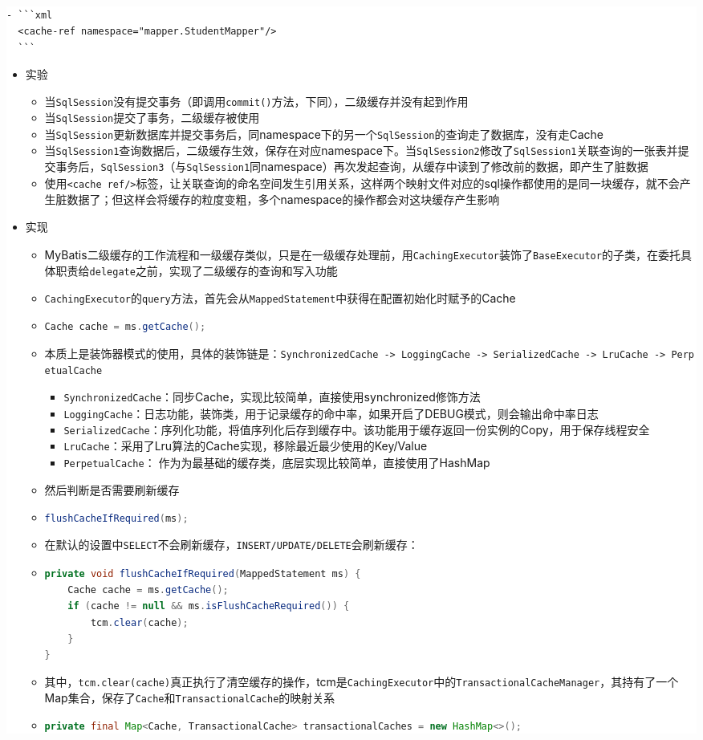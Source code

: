     - ```xml
      <cache-ref namespace="mapper.StudentMapper"/>
      ```

- 实验

  - 当```SqlSession```没有提交事务（即调用```commit()```方法，下同），二级缓存并没有起到作用
  - 当```SqlSession```提交了事务，二级缓存被使用
  - 当```SqlSession```更新数据库并提交事务后，同namespace下的另一个```SqlSession```的查询走了数据库，没有走Cache
  - 当```SqlSession1```查询数据后，二级缓存生效，保存在对应namespace下。当```SqlSession2```修改了```SqlSession1```关联查询的一张表并提交事务后，```SqlSession3```（与```SqlSession1```同namespace）再次发起查询，从缓存中读到了修改前的数据，即产生了脏数据
  - 使用```<cache ref/>```标签，让关联查询的命名空间发生引用关系，这样两个映射文件对应的sql操作都使用的是同一块缓存，就不会产生脏数据了；但这样会将缓存的粒度变粗，多个namespace的操作都会对这块缓存产生影响

- 实现

  - MyBatis二级缓存的工作流程和一级缓存类似，只是在一级缓存处理前，用```CachingExecutor```装饰了```BaseExecutor```的子类，在委托具体职责给```delegate```之前，实现了二级缓存的查询和写入功能

  - ```CachingExecutor```的```query```方法，首先会从```MappedStatement```中获得在配置初始化时赋予的Cache

  - ```java
    Cache cache = ms.getCache();
    ```

  - 本质上是装饰器模式的使用，具体的装饰链是：```SynchronizedCache -> LoggingCache -> SerializedCache -> LruCache -> PerpetualCache```

    -  `SynchronizedCache`：同步Cache，实现比较简单，直接使用synchronized修饰方法
    -  `LoggingCache`：日志功能，装饰类，用于记录缓存的命中率，如果开启了DEBUG模式，则会输出命中率日志 
    -  `SerializedCache`：序列化功能，将值序列化后存到缓存中。该功能用于缓存返回一份实例的Copy，用于保存线程安全 
    -  `LruCache`：采用了Lru算法的Cache实现，移除最近最少使用的Key/Value 
    -  `PerpetualCache`： 作为为最基础的缓存类，底层实现比较简单，直接使用了HashMap 

  - 然后判断是否需要刷新缓存

  - ```java
    flushCacheIfRequired(ms);
    ```

  - 在默认的设置中```SELECT```不会刷新缓存，```INSERT/UPDATE/DELETE```会刷新缓存：

  - ```java
    private void flushCacheIfRequired(MappedStatement ms) {
        Cache cache = ms.getCache();
        if (cache != null && ms.isFlushCacheRequired()) {
            tcm.clear(cache);
        }
    }
    ```

  - 其中，```tcm.clear(cache)```真正执行了清空缓存的操作，tcm是```CachingExecutor```中的```TransactionalCacheManager```，其持有了一个Map集合，保存了```Cache```和```TransactionalCache```的映射关系

  - ```java
    private final Map<Cache, TransactionalCache> transactionalCaches = new HashMap<>();
    ```
